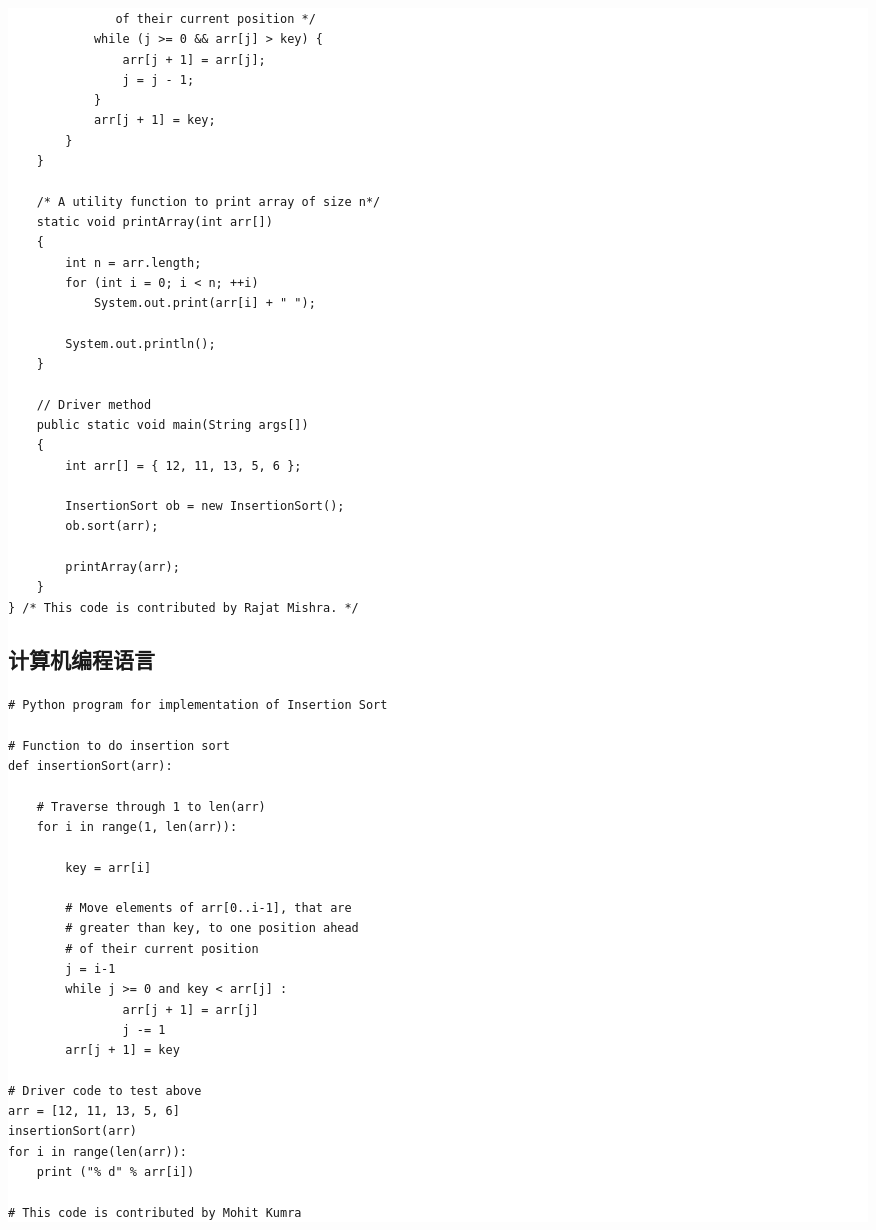 ```
               of their current position */
            while (j >= 0 && arr[j] > key) {
                arr[j + 1] = arr[j];
                j = j - 1;
            }
            arr[j + 1] = key;
        }
    }

    /* A utility function to print array of size n*/
    static void printArray(int arr[])
    {
        int n = arr.length;
        for (int i = 0; i < n; ++i)
            System.out.print(arr[i] + " ");

        System.out.println();
    }

    // Driver method
    public static void main(String args[])
    {
        int arr[] = { 12, 11, 13, 5, 6 };

        InsertionSort ob = new InsertionSort();
        ob.sort(arr);

        printArray(arr);
    }
} /* This code is contributed by Rajat Mishra. */
```

## 计算机编程语言

```
# Python program for implementation of Insertion Sort

# Function to do insertion sort
def insertionSort(arr):

    # Traverse through 1 to len(arr)
    for i in range(1, len(arr)):

        key = arr[i]

        # Move elements of arr[0..i-1], that are
        # greater than key, to one position ahead
        # of their current position
        j = i-1
        while j >= 0 and key < arr[j] :
                arr[j + 1] = arr[j]
                j -= 1
        arr[j + 1] = key

# Driver code to test above
arr = [12, 11, 13, 5, 6]
insertionSort(arr)
for i in range(len(arr)):
    print ("% d" % arr[i])

# This code is contributed by Mohit Kumra
```
